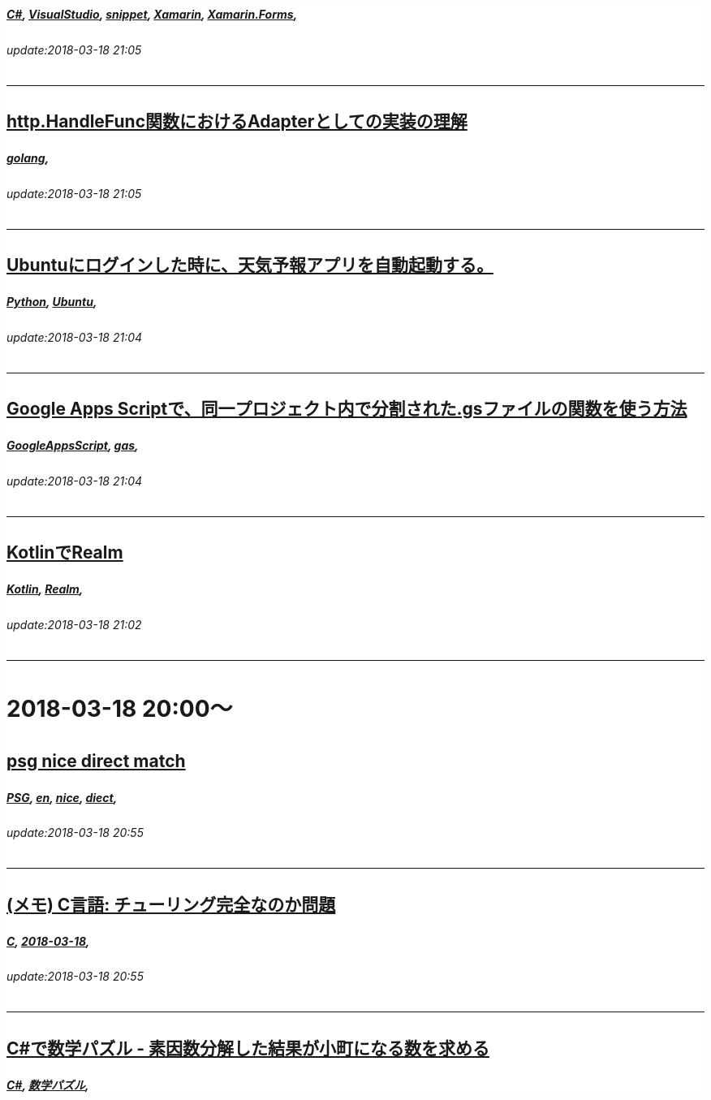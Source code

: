 ##### [C#](https://qiita.com/tags/C#), [VisualStudio](https://qiita.com/tags/VisualStudio), [snippet](https://qiita.com/tags/snippet), [Xamarin](https://qiita.com/tags/Xamarin), [Xamarin.Forms](https://qiita.com/tags/Xamarin.Forms), 
###### update:2018-03-18 21:05
---
## [http.HandleFunc関数におけるAdapterとしての実装の理解](https://qiita.com/iwaaya/items/ff05fb2a2cd1b5f6e5c4)
##### [golang](https://qiita.com/tags/golang), 
###### update:2018-03-18 21:05
---
## [Ubuntuにログインした時に、天気予報アプリを自動起動する。](https://qiita.com/ty21ky/items/e90992851ae7af058db4)
##### [Python](https://qiita.com/tags/Python), [Ubuntu](https://qiita.com/tags/Ubuntu), 
###### update:2018-03-18 21:04
---
## [Google Apps Scriptで、同一プロジェクト内で分割された.gsファイルの関数を使う方法](https://qiita.com/shirakiya/items/5e51e352faef6f7db9be)
##### [GoogleAppsScript](https://qiita.com/tags/GoogleAppsScript), [gas](https://qiita.com/tags/gas), 
###### update:2018-03-18 21:04
---
## [KotlinでRealm](https://qiita.com/yusukeyama/items/ba0ebb80b66f286b3647)
##### [Kotlin](https://qiita.com/tags/Kotlin), [Realm](https://qiita.com/tags/Realm), 
###### update:2018-03-18 21:02
---




# 2018-03-18 20:00～
## [psg nice direct match](https://qiita.com/dcxnmcxmn/items/ae29de6609dd7fd6b107)
##### [PSG](https://qiita.com/tags/PSG), [en](https://qiita.com/tags/en), [nice](https://qiita.com/tags/nice), [diect](https://qiita.com/tags/diect), 
###### update:2018-03-18 20:55
---
## [(メモ) C言語: チューリング完全なのか問題](https://qiita.com/nakataSyunsuke/items/4eef71feb330cc320a00)
##### [C](https://qiita.com/tags/C), [2018-03-18](https://qiita.com/tags/2018-03-18), 
###### update:2018-03-18 20:55
---
## [C#で数学パズル - 素因数分解した結果が小町になる数を求める](https://qiita.com/gushwell/items/6f6418aeb0333f01fdd3)
##### [C#](https://qiita.com/tags/C#), [数学パズル](https://qiita.com/tags/数学パズル), 